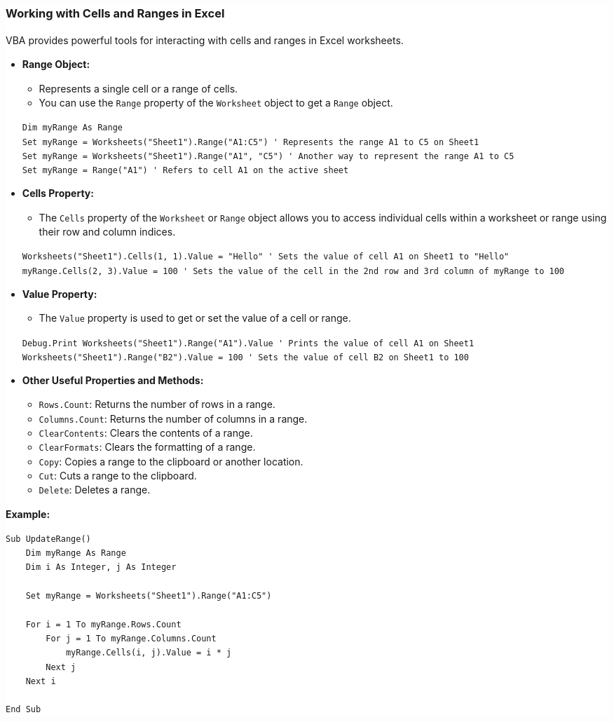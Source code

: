 ### Working with Cells and Ranges in Excel

VBA provides powerful tools for interacting with cells and ranges in Excel worksheets.

-   **Range Object:**
    -   Represents a single cell or a range of cells.
    -   You can use the `Range` property of the `Worksheet` object to get a `Range` object.

    ```vba
    Dim myRange As Range
    Set myRange = Worksheets("Sheet1").Range("A1:C5") ' Represents the range A1 to C5 on Sheet1
    Set myRange = Worksheets("Sheet1").Range("A1", "C5") ' Another way to represent the range A1 to C5
    Set myRange = Range("A1") ' Refers to cell A1 on the active sheet
    ```

-   **Cells Property:**
    -   The `Cells` property of the `Worksheet` or `Range` object allows you to access individual cells within a worksheet or range using their row and column indices.

    ```vba
    Worksheets("Sheet1").Cells(1, 1).Value = "Hello" ' Sets the value of cell A1 on Sheet1 to "Hello"
    myRange.Cells(2, 3).Value = 100 ' Sets the value of the cell in the 2nd row and 3rd column of myRange to 100
    ```

-   **Value Property:**
    -   The `Value` property is used to get or set the value of a cell or range.

    ```vba
    Debug.Print Worksheets("Sheet1").Range("A1").Value ' Prints the value of cell A1 on Sheet1
    Worksheets("Sheet1").Range("B2").Value = 100 ' Sets the value of cell B2 on Sheet1 to 100
    ```

-   **Other Useful Properties and Methods:**
    -   `Rows.Count`: Returns the number of rows in a range.
    -   `Columns.Count`: Returns the number of columns in a range.
    -   `ClearContents`: Clears the contents of a range.
    -   `ClearFormats`: Clears the formatting of a range.
    -   `Copy`: Copies a range to the clipboard or another location.
    -   `Cut`: Cuts a range to the clipboard.
    -   `Delete`: Deletes a range.

**Example:**

```vba
Sub UpdateRange()
    Dim myRange As Range
    Dim i As Integer, j As Integer

    Set myRange = Worksheets("Sheet1").Range("A1:C5")

    For i = 1 To myRange.Rows.Count
        For j = 1 To myRange.Columns.Count
            myRange.Cells(i, j).Value = i * j
        Next j
    Next i

End Sub
```
